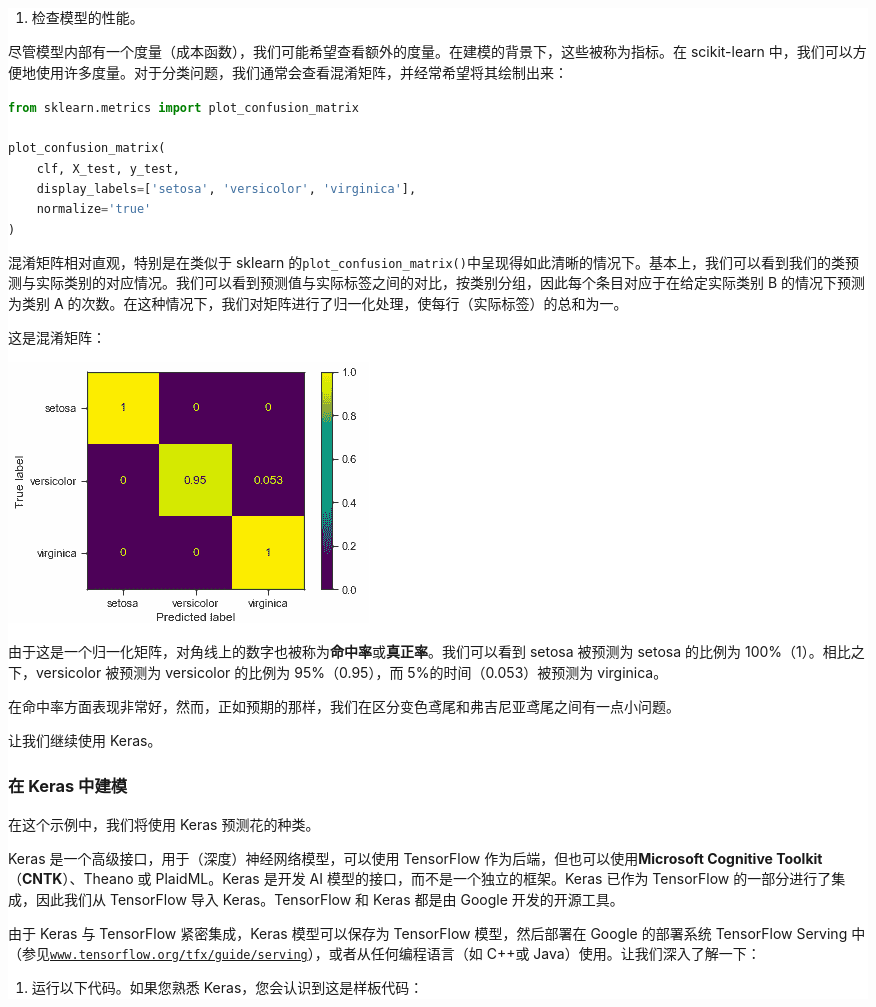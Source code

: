 1.  检查模型的性能。

尽管模型内部有一个度量（成本函数），我们可能希望查看额外的度量。在建模的背景下，这些被称为指标。在 scikit-learn 中，我们可以方便地使用许多度量。对于分类问题，我们通常会查看混淆矩阵，并经常希望将其绘制出来：

```py
from sklearn.metrics import plot_confusion_matrix

plot_confusion_matrix(
    clf, X_test, y_test,
    display_labels=['setosa', 'versicolor', 'virginica'],
    normalize='true'
)
```

混淆矩阵相对直观，特别是在类似于 sklearn 的`plot_confusion_matrix()`中呈现得如此清晰的情况下。基本上，我们可以看到我们的类预测与实际类别的对应情况。我们可以看到预测值与实际标签之间的对比，按类别分组，因此每个条目对应于在给定实际类别 B 的情况下预测为类别 A 的次数。在这种情况下，我们对矩阵进行了归一化处理，使每行（实际标签）的总和为一。

这是混淆矩阵：

![](img/325f66c1-c69a-48e8-8691-29c58bf857e0.png)

由于这是一个归一化矩阵，对角线上的数字也被称为**命中率**或**真正率**。我们可以看到 setosa 被预测为 setosa 的比例为 100%（1）。相比之下，versicolor 被预测为 versicolor 的比例为 95%（0.95），而 5%的时间（0.053）被预测为 virginica。

在命中率方面表现非常好，然而，正如预期的那样，我们在区分变色鸢尾和弗吉尼亚鸢尾之间有一点小问题。

让我们继续使用 Keras。

### 在 Keras 中建模

在这个示例中，我们将使用 Keras 预测花的种类。

Keras 是一个高级接口，用于（深度）神经网络模型，可以使用 TensorFlow 作为后端，但也可以使用**Microsoft Cognitive Toolkit**（**CNTK**）、Theano 或 PlaidML。Keras 是开发 AI 模型的接口，而不是一个独立的框架。Keras 已作为 TensorFlow 的一部分进行了集成，因此我们从 TensorFlow 导入 Keras。TensorFlow 和 Keras 都是由 Google 开发的开源工具。

由于 Keras 与 TensorFlow 紧密集成，Keras 模型可以保存为 TensorFlow 模型，然后部署在 Google 的部署系统 TensorFlow Serving 中（参见[`www.tensorflow.org/tfx/guide/serving`](https://www.tensorflow.org/tfx/guide/serving)），或者从任何编程语言（如 C++或 Java）使用。让我们深入了解一下：

1.  运行以下代码。如果您熟悉 Keras，您会认识到这是样板代码：
